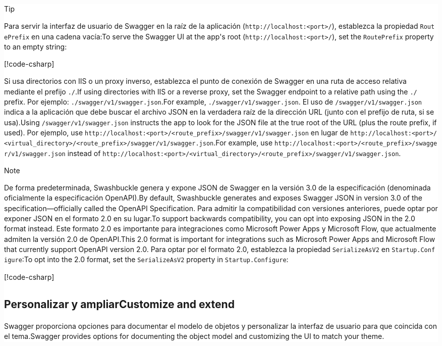 > [!TIP]
> <span data-ttu-id="ae2d8-149">Para servir la interfaz de usuario de Swagger en la raíz de la aplicación (`http://localhost:<port>/`), establezca la propiedad `RoutePrefix` en una cadena vacía:</span><span class="sxs-lookup"><span data-stu-id="ae2d8-149">To serve the Swagger UI at the app's root (`http://localhost:<port>/`), set the `RoutePrefix` property to an empty string:</span></span>
>
> [!code-csharp[](../tutorials/web-api-help-pages-using-swagger/samples/2.0/TodoApi.Swashbuckle/Startup3.cs?name=snippet_UseSwaggerUI&highlight=4)]

<span data-ttu-id="ae2d8-150">Si usa directorios con IIS o un proxy inverso, establezca el punto de conexión de Swagger en una ruta de acceso relativa mediante el prefijo `./`.</span><span class="sxs-lookup"><span data-stu-id="ae2d8-150">If using directories with IIS or a reverse proxy, set the Swagger endpoint to a relative path using the `./` prefix.</span></span> <span data-ttu-id="ae2d8-151">Por ejemplo: `./swagger/v1/swagger.json`.</span><span class="sxs-lookup"><span data-stu-id="ae2d8-151">For example, `./swagger/v1/swagger.json`.</span></span> <span data-ttu-id="ae2d8-152">El uso de `/swagger/v1/swagger.json` indica a la aplicación que debe buscar el archivo JSON en la verdadera raíz de la dirección URL (junto con el prefijo de ruta, si se usa).</span><span class="sxs-lookup"><span data-stu-id="ae2d8-152">Using `/swagger/v1/swagger.json` instructs the app to look for the JSON file at the true root of the URL (plus the route prefix, if used).</span></span> <span data-ttu-id="ae2d8-153">Por ejemplo, use `http://localhost:<port>/<route_prefix>/swagger/v1/swagger.json` en lugar de `http://localhost:<port>/<virtual_directory>/<route_prefix>/swagger/v1/swagger.json`.</span><span class="sxs-lookup"><span data-stu-id="ae2d8-153">For example, use `http://localhost:<port>/<route_prefix>/swagger/v1/swagger.json` instead of `http://localhost:<port>/<virtual_directory>/<route_prefix>/swagger/v1/swagger.json`.</span></span>

> [!NOTE]
> <span data-ttu-id="ae2d8-154">De forma predeterminada, Swashbuckle genera y expone JSON de Swagger en la versión 3.0 de la especificación (denominada oficialmente la especificación OpenAPI).</span><span class="sxs-lookup"><span data-stu-id="ae2d8-154">By default, Swashbuckle generates and exposes Swagger JSON in version 3.0 of the specification&mdash;officially called the OpenAPI Specification.</span></span> <span data-ttu-id="ae2d8-155">Para admitir la compatibilidad con versiones anteriores, puede optar por exponer JSON en el formato 2.0 en su lugar.</span><span class="sxs-lookup"><span data-stu-id="ae2d8-155">To support backwards compatibility, you can opt into exposing JSON in the 2.0 format instead.</span></span> <span data-ttu-id="ae2d8-156">Este formato 2.0 es importante para integraciones como Microsoft Power Apps y Microsoft Flow, que actualmente admiten la versión 2.0 de OpenAPI.</span><span class="sxs-lookup"><span data-stu-id="ae2d8-156">This 2.0 format is important for integrations such as Microsoft Power Apps and Microsoft Flow that currently support OpenAPI version 2.0.</span></span> <span data-ttu-id="ae2d8-157">Para optar por el formato 2.0, establezca la propiedad `SerializeAsV2` en `Startup.Configure`:</span><span class="sxs-lookup"><span data-stu-id="ae2d8-157">To opt into the 2.0 format, set the `SerializeAsV2` property in `Startup.Configure`:</span></span>
>
> [!code-csharp[](../tutorials/web-api-help-pages-using-swagger/samples/3.0/TodoApi.Swashbuckle/Startup3.cs?name=snippet_Configure&highlight=4-7)]

## <a name="customize-and-extend"></a><span data-ttu-id="ae2d8-158">Personalizar y ampliar</span><span class="sxs-lookup"><span data-stu-id="ae2d8-158">Customize and extend</span></span>

<span data-ttu-id="ae2d8-159">Swagger proporciona opciones para documentar el modelo de objetos y personalizar la interfaz de usuario para que coincida con el tema.</span><span class="sxs-lookup"><span data-stu-id="ae2d8-159">Swagger provides options for documenting the object model and customizing the UI to match your theme.</span></span>

